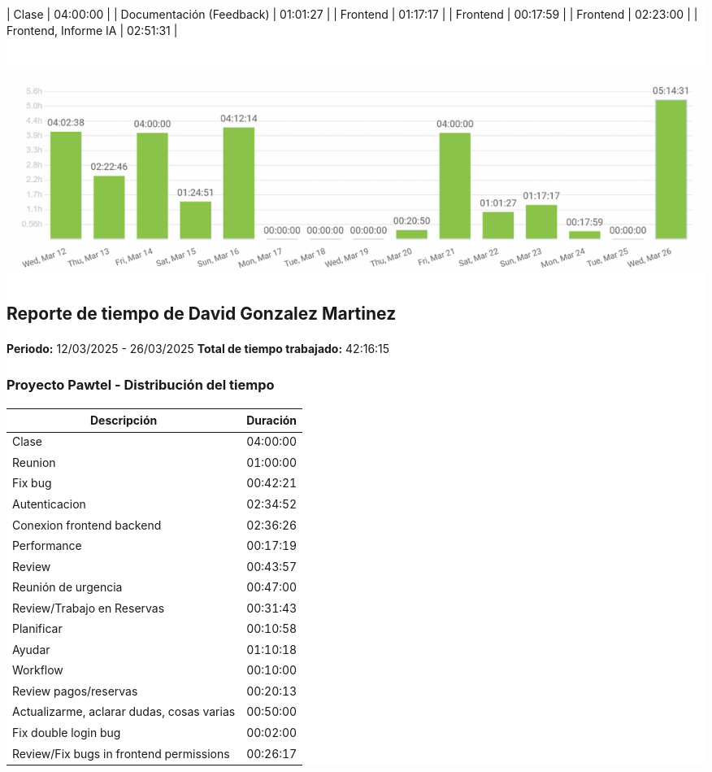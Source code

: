 | Clase | 04:00:00 |
| Documentación (Feedback) | 01:01:27 |
| Frontend | 01:17:17 |
| Frontend | 00:17:59 |
| Frontend | 02:23:00 |
| Frontend, Informe IA | 02:51:31 |

![grafico-de-tiempos](graficas/fernando.png)
---

## Reporte de tiempo de David Gonzalez Martinez

**Periodo:** 12/03/2025 - 26/03/2025
**Total de tiempo trabajado:** 42:16:15

### Proyecto Pawtel - Distribución del tiempo

| Descripción                                 | Duración   |
|---------------------------------------------|------------|
| Clase                                       | 04:00:00   |
| Reunion                                     | 01:00:00   |
| Fix bug                                     | 00:42:21   |
| Autenticacion                               | 02:34:52   |
| Conexion frontend backend                   | 02:36:26   |
| Performance                                 | 00:17:19   |
| Review                                      | 00:43:57   |
| Reunión de urgencia                         | 00:47:00   |
| Review/Trabajo en Reservas                  | 00:31:43   |
| Planificar                                  | 00:10:58   |
| Ayudar                                      | 01:10:18   |
| Workflow                                    | 00:10:00   |
| Review pagos/reservas                       | 00:20:13   |
| Actualizarme, aclarar dudas, cosas varias   | 00:50:00   |
| Fix double login bug                        | 00:02:00   |
| Review/Fix bugs in frontend permissions     | 00:26:17   |